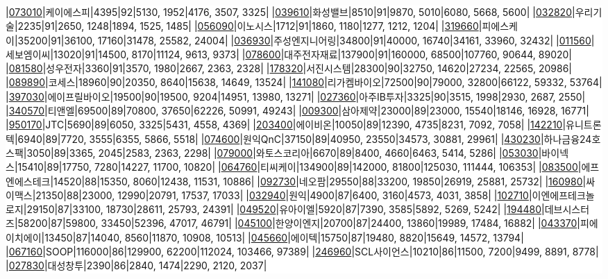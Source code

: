 |[073010](https://finance.daum.net/quotes/A073010)|케이에스피|4395|92|5130, 1952|4176, 3507, 3325|
|[039610](https://finance.daum.net/quotes/A039610)|화성밸브|8510|91|9870, 5010|6080, 5668, 5600|
|[032820](https://finance.daum.net/quotes/A032820)|우리기술|2235|91|2650, 1248|1894, 1525, 1485|
|[056090](https://finance.daum.net/quotes/A056090)|이노시스|1712|91|1860, 1180|1277, 1212, 1204|
|[319660](https://finance.daum.net/quotes/A319660)|피에스케이|35200|91|36100, 17160|31478, 25582, 24004|
|[036930](https://finance.daum.net/quotes/A036930)|주성엔지니어링|34800|91|40000, 16740|34161, 33960, 32432|
|[011560](https://finance.daum.net/quotes/A011560)|세보엠이씨|13020|91|14500, 8170|11124, 9613, 9373|
|[078600](https://finance.daum.net/quotes/A078600)|대주전자재료|137900|91|160000, 68500|107760, 90644, 89020|
|[081580](https://finance.daum.net/quotes/A081580)|성우전자|3360|91|3570, 1980|2667, 2363, 2328|
|[178320](https://finance.daum.net/quotes/A178320)|서진시스템|28300|90|32750, 14620|27234, 22565, 20986|
|[089890](https://finance.daum.net/quotes/A089890)|코세스|18960|90|20350, 8640|15638, 14649, 13524|
|[141080](https://finance.daum.net/quotes/A141080)|리가켐바이오|72500|90|79000, 32800|66122, 59332, 53764|
|[397030](https://finance.daum.net/quotes/A397030)|에이프릴바이오|19500|90|19500, 9204|14951, 13980, 13271|
|[027360](https://finance.daum.net/quotes/A027360)|아주IB투자|3325|90|3515, 1998|2930, 2687, 2550|
|[340570](https://finance.daum.net/quotes/A340570)|티앤엘|69500|89|70800, 37650|62226, 50991, 49243|
|[009300](https://finance.daum.net/quotes/A009300)|삼아제약|23000|89|23000, 15540|18146, 16928, 16771|
|[950170](https://finance.daum.net/quotes/A950170)|JTC|5690|89|6050, 3325|5431, 4558, 4369|
|[203400](https://finance.daum.net/quotes/A203400)|에이비온|10050|89|12390, 4735|8231, 7092, 7058|
|[142210](https://finance.daum.net/quotes/A142210)|유니트론텍|6940|89|7720, 3555|6355, 5866, 5518|
|[074600](https://finance.daum.net/quotes/A074600)|원익QnC|37150|89|40950, 23550|34573, 30881, 29961|
|[430230](https://finance.daum.net/quotes/A430230)|하나금융24호스팩|3050|89|3365, 2045|2583, 2363, 2298|
|[079000](https://finance.daum.net/quotes/A079000)|와토스코리아|6670|89|8400, 4660|6463, 5414, 5286|
|[053030](https://finance.daum.net/quotes/A053030)|바이넥스|15410|89|17750, 7280|14227, 11700, 10820|
|[064760](https://finance.daum.net/quotes/A064760)|티씨케이|134900|89|142000, 81800|125030, 111444, 106353|
|[083500](https://finance.daum.net/quotes/A083500)|에프엔에스테크|14520|88|15350, 8060|12438, 11531, 10886|
|[092730](https://finance.daum.net/quotes/A092730)|네오팜|29550|88|33200, 19850|26919, 25881, 25732|
|[160980](https://finance.daum.net/quotes/A160980)|싸이맥스|21350|88|23000, 12990|20791, 17537, 17033|
|[032940](https://finance.daum.net/quotes/A032940)|원익|4900|87|6400, 3160|4573, 4031, 3858|
|[102710](https://finance.daum.net/quotes/A102710)|이엔에프테크놀로지|29150|87|33100, 18730|28611, 25793, 24391|
|[049520](https://finance.daum.net/quotes/A049520)|유아이엘|5920|87|7390, 3585|5892, 5269, 5242|
|[194480](https://finance.daum.net/quotes/A194480)|데브시스터즈|58200|87|59800, 33450|52396, 47017, 46791|
|[045100](https://finance.daum.net/quotes/A045100)|한양이엔지|20700|87|24400, 13860|19989, 17484, 16882|
|[043370](https://finance.daum.net/quotes/A043370)|피에이치에이|13450|87|14040, 8560|11870, 10908, 10513|
|[045660](https://finance.daum.net/quotes/A045660)|에이텍|15750|87|19480, 8820|15649, 14572, 13794|
|[067160](https://finance.daum.net/quotes/A067160)|SOOP|116000|86|129900, 62200|112024, 103466, 97389|
|[246960](https://finance.daum.net/quotes/A246960)|SCL사이언스|10210|86|11500, 7200|9499, 8891, 8778|
|[027830](https://finance.daum.net/quotes/A027830)|대성창투|2390|86|2840, 1474|2290, 2120, 2037|